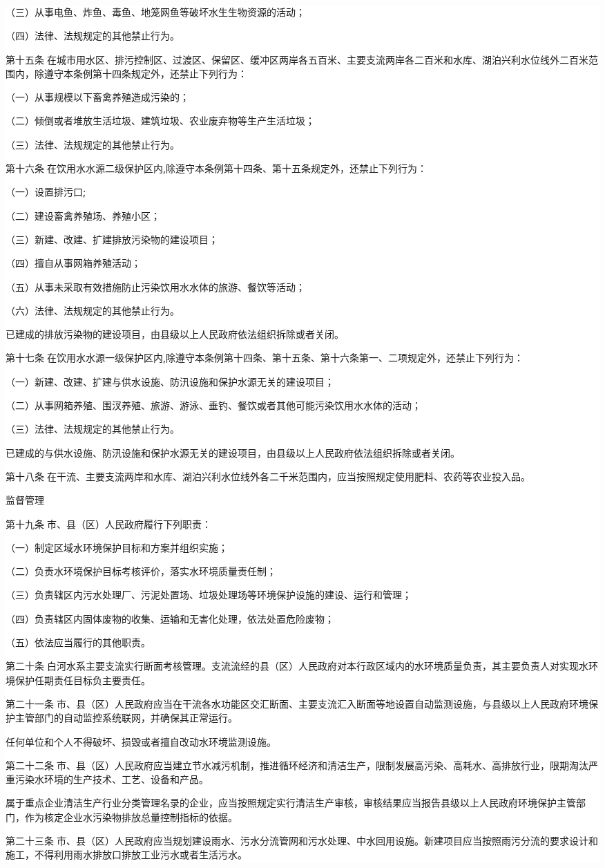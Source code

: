（三）从事电鱼、炸鱼、毒鱼、地笼网鱼等破坏水生生物资源的活动；

（四）法律、法规规定的其他禁止行为。

第十五条 在城市用水区、排污控制区、过渡区、保留区、缓冲区两岸各五百米、主要支流两岸各二百米和水库、湖泊兴利水位线外二百米范围内，除遵守本条例第十四条规定外，还禁止下列行为：

（一）从事规模以下畜禽养殖造成污染的；

（二）倾倒或者堆放生活垃圾、建筑垃圾、农业废弃物等生产生活垃圾；

（三）法律、法规规定的其他禁止行为。

第十六条 在饮用水水源二级保护区内,除遵守本条例第十四条、第十五条规定外，还禁止下列行为：

（一）设置排污口;

（二）建设畜禽养殖场、养殖小区；

（三）新建、改建、扩建排放污染物的建设项目；

（四）擅自从事网箱养殖活动；

（五）从事未采取有效措施防止污染饮用水水体的旅游、餐饮等活动；

（六）法律、法规规定的其他禁止行为。

已建成的排放污染物的建设项目，由县级以上人民政府依法组织拆除或者关闭。

第十七条 在饮用水水源一级保护区内,除遵守本条例第十四条、第十五条、第十六条第一、二项规定外，还禁止下列行为：

（一）新建、改建、扩建与供水设施、防汛设施和保护水源无关的建设项目；

（二）从事网箱养殖、围汊养殖、旅游、游泳、垂钓、餐饮或者其他可能污染饮用水水体的活动；

（三）法律、法规规定的其他禁止行为。

已建成的与供水设施、防汛设施和保护水源无关的建设项目，由县级以上人民政府依法组织拆除或者关闭。

第十八条 在干流、主要支流两岸和水库、湖泊兴利水位线外各二千米范围内，应当按照规定使用肥料、农药等农业投入品。

监督管理

第十九条 市、县（区）人民政府履行下列职责：

（一）制定区域水环境保护目标和方案并组织实施；

（二）负责水环境保护目标考核评价，落实水环境质量责任制；

（三）负责辖区内污水处理厂、污泥处置场、垃圾处理场等环境保护设施的建设、运行和管理；

（四）负责辖区内固体废物的收集、运输和无害化处理，依法处置危险废物；

（五）依法应当履行的其他职责。

第二十条 白河水系主要支流实行断面考核管理。支流流经的县（区）人民政府对本行政区域内的水环境质量负责，其主要负责人对实现水环境保护任期责任目标负主要责任。

第二十一条 市、县（区）人民政府应当在干流各水功能区交汇断面、主要支流汇入断面等地设置自动监测设施，与县级以上人民政府环境保护主管部门的自动监控系统联网，并确保其正常运行。

任何单位和个人不得破坏、损毁或者擅自改动水环境监测设施。

第二十二条 市、县（区）人民政府应当建立节水减污机制，推进循环经济和清洁生产，限制发展高污染、高耗水、高排放行业，限期淘汰严重污染水环境的生产技术、工艺、设备和产品。

属于重点企业清洁生产行业分类管理名录的企业，应当按照规定实行清洁生产审核，审核结果应当报告县级以上人民政府环境保护主管部门，作为核定企业水污染物排放总量控制指标的依据。

第二十三条 市、县（区）人民政府应当规划建设雨水、污水分流管网和污水处理、中水回用设施。新建项目应当按照雨污分流的要求设计和施工，不得利用雨水排放口排放工业污水或者生活污水。
